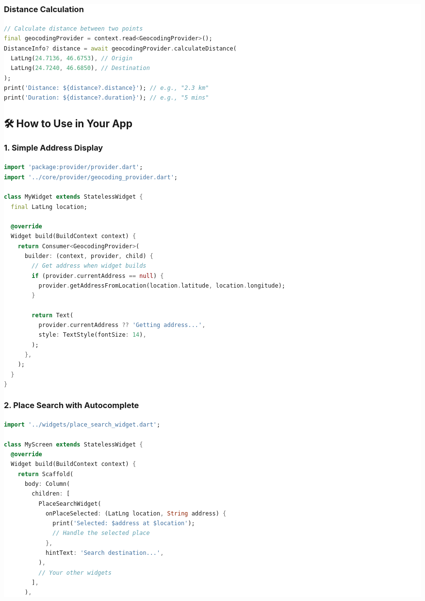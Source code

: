 ### Distance Calculation

```dart
// Calculate distance between two points
final geocodingProvider = context.read<GeocodingProvider>();
DistanceInfo? distance = await geocodingProvider.calculateDistance(
  LatLng(24.7136, 46.6753), // Origin
  LatLng(24.7240, 46.6850), // Destination
);
print('Distance: ${distance?.distance}'); // e.g., "2.3 km"
print('Duration: ${distance?.duration}'); // e.g., "5 mins"
```

## 🛠 How to Use in Your App

### 1. Simple Address Display

```dart
import 'package:provider/provider.dart';
import '../core/provider/geocoding_provider.dart';

class MyWidget extends StatelessWidget {
  final LatLng location;

  @override
  Widget build(BuildContext context) {
    return Consumer<GeocodingProvider>(
      builder: (context, provider, child) {
        // Get address when widget builds
        if (provider.currentAddress == null) {
          provider.getAddressFromLocation(location.latitude, location.longitude);
        }

        return Text(
          provider.currentAddress ?? 'Getting address...',
          style: TextStyle(fontSize: 14),
        );
      },
    );
  }
}
```

### 2. Place Search with Autocomplete

```dart
import '../widgets/place_search_widget.dart';

class MyScreen extends StatelessWidget {
  @override
  Widget build(BuildContext context) {
    return Scaffold(
      body: Column(
        children: [
          PlaceSearchWidget(
            onPlaceSelected: (LatLng location, String address) {
              print('Selected: $address at $location');
              // Handle the selected place
            },
            hintText: 'Search destination...',
          ),
          // Your other widgets
        ],
      ),
```
